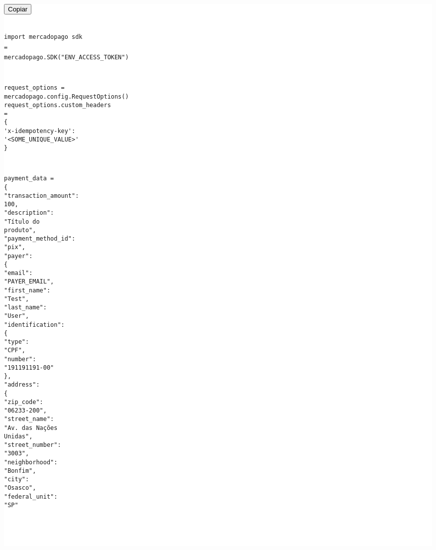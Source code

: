 <span aria-hidden="true" class="line-numbers-rows"><span></span><span></span><span></span><span></span><span></span><span></span><span></span><span></span><span></span><span></span><span></span><span></span><span></span><span></span><span></span><span></span><span></span><span></span><span></span><span></span><span></span><span></span><span></span><span></span><span></span><span></span><span></span><span></span><span></span><span></span><span></span><span></span></span></code>
        </pre>
      </div>
      <button type="button" class="ui-button ui-button--secondary ui-button--small btn-copy-code" data-snippet-id="11">Copiar
  </button>
    </div>
    <div role="tabpanel" class="tab-pane">
      <div id="editor_child_12" class="code_editor" language-type="python"><pre class="line-numbers language-python" data-line="" tabindex="0">          <code id="code_12" class="language-python">
<span class="token keyword">import</span> mercadopago
sdk <span class="token operator">=</span> mercadopago<span class="token punctuation">.</span>SDK<span class="token punctuation">(</span><span class="token string">"ENV_ACCESS_TOKEN"</span><span class="token punctuation">)</span>

request_options <span class="token operator">=</span> mercadopago<span class="token punctuation">.</span>config<span class="token punctuation">.</span>RequestOptions<span class="token punctuation">(</span><span class="token punctuation">)</span>
request_options<span class="token punctuation">.</span>custom_headers <span class="token operator">=</span> <span class="token punctuation">{</span>
    <span class="token string">'x-idempotency-key'</span><span class="token punctuation">:</span> <span class="token string">'&lt;SOME_UNIQUE_VALUE&gt;'</span>
<span class="token punctuation">}</span>

payment_data <span class="token operator">=</span> <span class="token punctuation">{</span>
    <span class="token string">"transaction_amount"</span><span class="token punctuation">:</span> <span class="token number">100</span><span class="token punctuation">,</span>
    <span class="token string">"description"</span><span class="token punctuation">:</span> <span class="token string">"Título do produto"</span><span class="token punctuation">,</span>
    <span class="token string">"payment_method_id"</span><span class="token punctuation">:</span> <span class="token string">"pix"</span><span class="token punctuation">,</span>
    <span class="token string">"payer"</span><span class="token punctuation">:</span> <span class="token punctuation">{</span>
        <span class="token string">"email"</span><span class="token punctuation">:</span> <span class="token string">"PAYER_EMAIL"</span><span class="token punctuation">,</span>
        <span class="token string">"first_name"</span><span class="token punctuation">:</span> <span class="token string">"Test"</span><span class="token punctuation">,</span>
        <span class="token string">"last_name"</span><span class="token punctuation">:</span> <span class="token string">"User"</span><span class="token punctuation">,</span>
        <span class="token string">"identification"</span><span class="token punctuation">:</span> <span class="token punctuation">{</span>
            <span class="token string">"type"</span><span class="token punctuation">:</span> <span class="token string">"CPF"</span><span class="token punctuation">,</span>
            <span class="token string">"number"</span><span class="token punctuation">:</span> <span class="token string">"191191191-00"</span>
        <span class="token punctuation">}</span><span class="token punctuation">,</span>
        <span class="token string">"address"</span><span class="token punctuation">:</span> <span class="token punctuation">{</span>
            <span class="token string">"zip_code"</span><span class="token punctuation">:</span> <span class="token string">"06233-200"</span><span class="token punctuation">,</span>
            <span class="token string">"street_name"</span><span class="token punctuation">:</span> <span class="token string">"Av. das Nações Unidas"</span><span class="token punctuation">,</span>
            <span class="token string">"street_number"</span><span class="token punctuation">:</span> <span class="token string">"3003"</span><span class="token punctuation">,</span>
            <span class="token string">"neighborhood"</span><span class="token punctuation">:</span> <span class="token string">"Bonfim"</span><span class="token punctuation">,</span>
            <span class="token string">"city"</span><span class="token punctuation">:</span> <span class="token string">"Osasco"</span><span class="token punctuation">,</span>
            <span class="token string">"federal_unit"</span><span class="token punctuation">:</span> <span class="token string">"SP"</span>